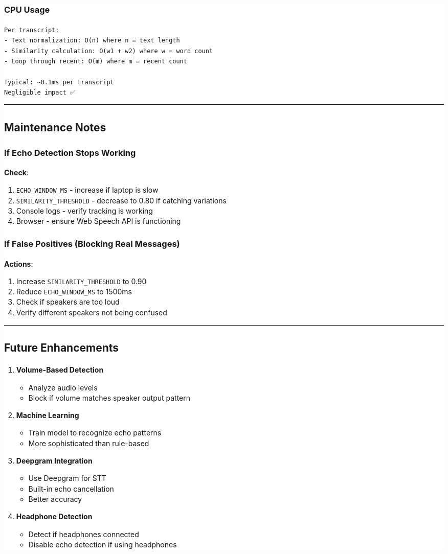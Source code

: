### CPU Usage

```
Per transcript:
- Text normalization: O(n) where n = text length
- Similarity calculation: O(w1 + w2) where w = word count
- Loop through recent: O(m) where m = recent count

Typical: ~0.1ms per transcript
Negligible impact ✅
```

---

## Maintenance Notes

### If Echo Detection Stops Working

**Check**:
1. `ECHO_WINDOW_MS` - increase if laptop is slow
2. `SIMILARITY_THRESHOLD` - decrease to 0.80 if catching variations
3. Console logs - verify tracking is working
4. Browser - ensure Web Speech API is functioning

### If False Positives (Blocking Real Messages)

**Actions**:
1. Increase `SIMILARITY_THRESHOLD` to 0.90
2. Reduce `ECHO_WINDOW_MS` to 1500ms
3. Check if speakers are too loud
4. Verify different speakers not being confused

---

## Future Enhancements

1. **Volume-Based Detection**
   - Analyze audio levels
   - Block if volume matches speaker output pattern

2. **Machine Learning**
   - Train model to recognize echo patterns
   - More sophisticated than rule-based

3. **Deepgram Integration**
   - Use Deepgram for STT
   - Built-in echo cancellation
   - Better accuracy

4. **Headphone Detection**
   - Detect if headphones connected
   - Disable echo detection if using headphones
